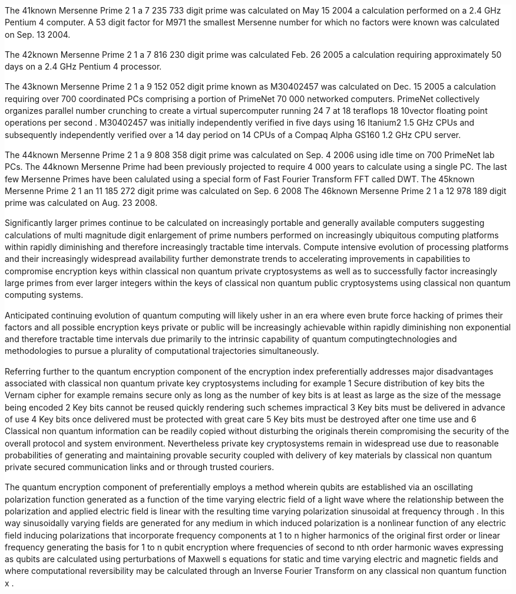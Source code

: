 The 41known Mersenne Prime 2 1 a 7 235 733 digit prime was calculated on May 15 2004 a calculation performed on a 2.4 GHz Pentium 4 computer. A 53 digit factor for M971 the smallest Mersenne number for which no factors were known was calculated on Sep. 13 2004.

The 42known Mersenne Prime 2 1 a 7 816 230 digit prime was calculated Feb. 26 2005 a calculation requiring approximately 50 days on a 2.4 GHz Pentium 4 processor.

The 43known Mersenne Prime 2 1 a 9 152 052 digit prime known as M30402457 was calculated on Dec. 15 2005 a calculation requiring over 700 coordinated PCs comprising a portion of PrimeNet 70 000 networked computers. PrimeNet collectively organizes parallel number crunching to create a virtual supercomputer running 24 7 at 18 teraflops 18 10vector floating point operations per second . M30402457 was initially independently verified in five days using 16 Itanium2 1.5 GHz CPUs and subsequently independently verified over a 14 day period on 14 CPUs of a Compaq Alpha GS160 1.2 GHz CPU server.

The 44known Mersenne Prime 2 1 a 9 808 358 digit prime was calculated on Sep. 4 2006 using idle time on 700 PrimeNet lab PCs. The 44known Mersenne Prime had been previously projected to require 4 000 years to calculate using a single PC. The last few Mersenne Primes have been calulated using a special form of Fast Fourier Transform FFT called DWT. The 45known Mersenne Prime 2 1 an 11 185 272 digit prime was calculated on Sep. 6 2008 The 46known Mersenne Prime 2 1 a 12 978 189 digit prime was calculated on Aug. 23 2008.

Significantly larger primes continue to be calculated on increasingly portable and generally available computers suggesting calculations of multi magnitude digit enlargement of prime numbers performed on increasingly ubiquitous computing platforms within rapidly diminishing and therefore increasingly tractable time intervals. Compute intensive evolution of processing platforms and their increasingly widespread availability further demonstrate trends to accelerating improvements in capabilities to compromise encryption keys within classical non quantum private cryptosystems as well as to successfully factor increasingly large primes from ever larger integers within the keys of classical non quantum public cryptosystems using classical non quantum computing systems.

Anticipated continuing evolution of quantum computing will likely usher in an era where even brute force hacking of primes their factors and all possible encryption keys private or public will be increasingly achievable within rapidly diminishing non exponential and therefore tractable time intervals due primarily to the intrinsic capability of quantum computingtechnologies and methodologies to pursue a plurality of computational trajectories simultaneously.

Referring further to the quantum encryption component of the encryption index preferentially addresses major disadvantages associated with classical non quantum private key cryptosystems including for example 1 Secure distribution of key bits the Vernam cipher for example remains secure only as long as the number of key bits is at least as large as the size of the message being encoded 2 Key bits cannot be reused quickly rendering such schemes impractical 3 Key bits must be delivered in advance of use 4 Key bits once delivered must be protected with great care 5 Key bits must be destroyed after one time use and 6 Classical non quantum information can be readily copied without disturbing the originals therein compromising the security of the overall protocol and system environment. Nevertheless private key cryptosystems remain in widespread use due to reasonable probabilities of generating and maintaining provable security coupled with delivery of key materials by classical non quantum private secured communication links and or through trusted couriers.

The quantum encryption component of preferentially employs a method wherein qubits are established via an oscillating polarization function generated as a function of the time varying electric field of a light wave where the relationship between the polarization and applied electric field is linear with the resulting time varying polarization sinusoidal at frequency through . In this way sinusoidally varying fields are generated for any medium in which induced polarization is a nonlinear function of any electric field inducing polarizations that incorporate frequency components at 1 to n higher harmonics of the original first order or linear frequency generating the basis for 1 to n qubit encryption where frequencies of second to nth order harmonic waves expressing as qubits are calculated using perturbations of Maxwell s equations for static and time varying electric and magnetic fields and where computational reversibility may be calculated through an Inverse Fourier Transform on any classical non quantum function x .
